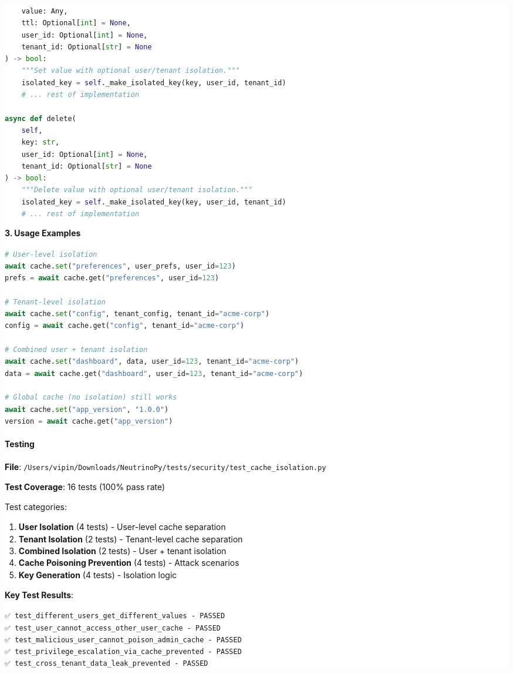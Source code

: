 ```python
    value: Any,
    ttl: Optional[int] = None,
    user_id: Optional[int] = None,
    tenant_id: Optional[str] = None
) -> bool:
    """Set value with optional user/tenant isolation."""
    isolated_key = self._make_isolated_key(key, user_id, tenant_id)
    # ... rest of implementation

async def delete(
    self,
    key: str,
    user_id: Optional[int] = None,
    tenant_id: Optional[str] = None
) -> bool:
    """Delete value with optional user/tenant isolation."""
    isolated_key = self._make_isolated_key(key, user_id, tenant_id)
    # ... rest of implementation
```

**3. Usage Examples**

```python
# User-level isolation
await cache.set("preferences", user_prefs, user_id=123)
prefs = await cache.get("preferences", user_id=123)

# Tenant-level isolation
await cache.set("config", tenant_config, tenant_id="acme-corp")
config = await cache.get("config", tenant_id="acme-corp")

# Combined user + tenant isolation
await cache.set("dashboard", data, user_id=123, tenant_id="acme-corp")
data = await cache.get("dashboard", user_id=123, tenant_id="acme-corp")

# Global cache (no isolation) still works
await cache.set("app_version", "1.0.0")
version = await cache.get("app_version")
```

#### Testing

**File**: `/Users/vipin/Downloads/NeutrinoPy/tests/security/test_cache_isolation.py`

**Test Coverage**: 16 tests (100% pass rate)

Test categories:
1. **User Isolation** (4 tests) - User-level cache separation
2. **Tenant Isolation** (2 tests) - Tenant-level cache separation
3. **Combined Isolation** (2 tests) - User + tenant isolation
4. **Cache Poisoning Prevention** (4 tests) - Attack scenarios
5. **Key Generation** (4 tests) - Isolation logic

**Key Test Results**:
```
✅ test_different_users_get_different_values - PASSED
✅ test_user_cannot_access_other_user_cache - PASSED
✅ test_malicious_user_cannot_poison_admin_cache - PASSED
✅ test_privilege_escalation_via_cache_prevented - PASSED
✅ test_cross_tenant_data_leak_prevented - PASSED
```
